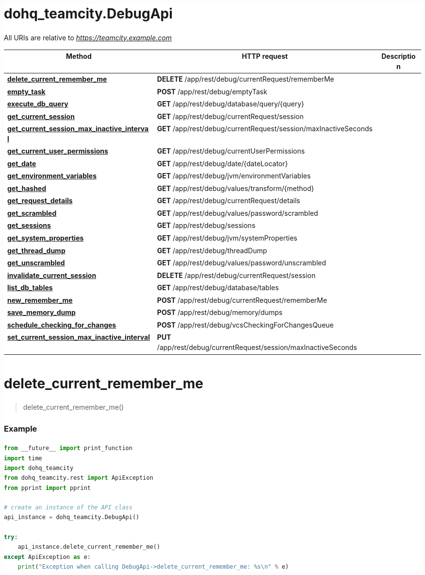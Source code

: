 # dohq_teamcity.DebugApi

All URIs are relative to *https://teamcity.example.com*

Method | HTTP request | Description
------------- | ------------- | -------------
[**delete_current_remember_me**](DebugApi.md#delete_current_remember_me) | **DELETE** /app/rest/debug/currentRequest/rememberMe | 
[**empty_task**](DebugApi.md#empty_task) | **POST** /app/rest/debug/emptyTask | 
[**execute_db_query**](DebugApi.md#execute_db_query) | **GET** /app/rest/debug/database/query/{query} | 
[**get_current_session**](DebugApi.md#get_current_session) | **GET** /app/rest/debug/currentRequest/session | 
[**get_current_session_max_inactive_interval**](DebugApi.md#get_current_session_max_inactive_interval) | **GET** /app/rest/debug/currentRequest/session/maxInactiveSeconds | 
[**get_current_user_permissions**](DebugApi.md#get_current_user_permissions) | **GET** /app/rest/debug/currentUserPermissions | 
[**get_date**](DebugApi.md#get_date) | **GET** /app/rest/debug/date/{dateLocator} | 
[**get_environment_variables**](DebugApi.md#get_environment_variables) | **GET** /app/rest/debug/jvm/environmentVariables | 
[**get_hashed**](DebugApi.md#get_hashed) | **GET** /app/rest/debug/values/transform/{method} | 
[**get_request_details**](DebugApi.md#get_request_details) | **GET** /app/rest/debug/currentRequest/details | 
[**get_scrambled**](DebugApi.md#get_scrambled) | **GET** /app/rest/debug/values/password/scrambled | 
[**get_sessions**](DebugApi.md#get_sessions) | **GET** /app/rest/debug/sessions | 
[**get_system_properties**](DebugApi.md#get_system_properties) | **GET** /app/rest/debug/jvm/systemProperties | 
[**get_thread_dump**](DebugApi.md#get_thread_dump) | **GET** /app/rest/debug/threadDump | 
[**get_unscrambled**](DebugApi.md#get_unscrambled) | **GET** /app/rest/debug/values/password/unscrambled | 
[**invalidate_current_session**](DebugApi.md#invalidate_current_session) | **DELETE** /app/rest/debug/currentRequest/session | 
[**list_db_tables**](DebugApi.md#list_db_tables) | **GET** /app/rest/debug/database/tables | 
[**new_remember_me**](DebugApi.md#new_remember_me) | **POST** /app/rest/debug/currentRequest/rememberMe | 
[**save_memory_dump**](DebugApi.md#save_memory_dump) | **POST** /app/rest/debug/memory/dumps | 
[**schedule_checking_for_changes**](DebugApi.md#schedule_checking_for_changes) | **POST** /app/rest/debug/vcsCheckingForChangesQueue | 
[**set_current_session_max_inactive_interval**](DebugApi.md#set_current_session_max_inactive_interval) | **PUT** /app/rest/debug/currentRequest/session/maxInactiveSeconds | 


# **delete_current_remember_me**
> delete_current_remember_me()



### Example
```python
from __future__ import print_function
import time
import dohq_teamcity
from dohq_teamcity.rest import ApiException
from pprint import pprint

# create an instance of the API class
api_instance = dohq_teamcity.DebugApi()

try:
    api_instance.delete_current_remember_me()
except ApiException as e:
    print("Exception when calling DebugApi->delete_current_remember_me: %s\n" % e)
```